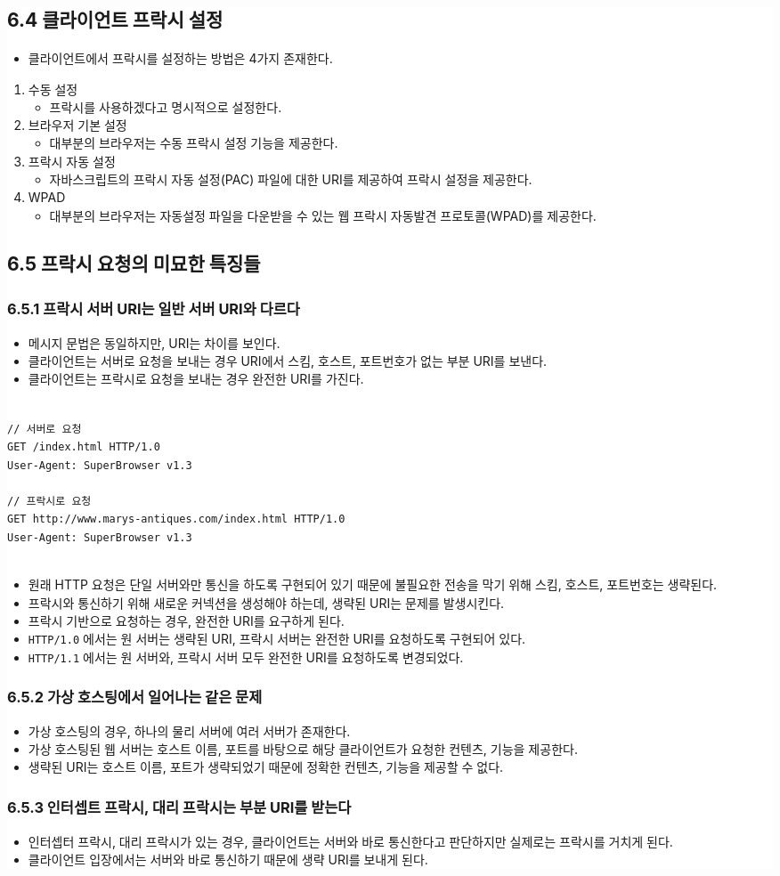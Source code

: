 ## 6.4 클라이언트 프락시 설정

- 클라이언트에서 프락시를 설정하는 방법은 4가지 존재한다.

1. 수동 설정
   - 프락시를 사용하겠다고 명시적으로 설정한다.
2. 브라우저 기본 설정
   - 대부분의 브라우저는 수동 프락시 설정 기능을 제공한다.
3. 프락시 자동 설정
   - 자바스크립트의 프락시 자동 설정(PAC) 파일에 대한 URI를 제공하여 프락시 설정을 제공한다.
4. WPAD
   - 대부분의 브라우저는 자동설정 파일을 다운받을 수 있는 웹 프락시 자동발견 프로토콜(WPAD)를 제공한다.


## 6.5 프락시 요청의 미묘한 특징들

### 6.5.1 프락시 서버 URI는 일반 서버 URI와 다르다

- 메시지 문법은 동일하지만, URI는 차이를 보인다.
- 클라이언트는 서버로 요청을 보내는 경우 URI에서 스킴, 호스트, 포트번호가 없는 부분 URI를 보낸다.
- 클라이언트는 프락시로 요청을 보내는 경우 완전한 URI를 가진다.

```HTTP

// 서버로 요청
GET /index.html HTTP/1.0
User-Agent: SuperBrowser v1.3

// 프락시로 요청
GET http://www.marys-antiques.com/index.html HTTP/1.0
User-Agent: SuperBrowser v1.3


```

- 원래 HTTP 요청은 단일 서버와만 통신을 하도록 구현되어 있기 때문에 불필요한 전송을 막기 위해 스킴, 호스트, 포트번호는 생략된다.
- 프락시와 통신하기 위해 새로운 커넥션을 생성해야 하는데, 생략된 URI는 문제를 발생시킨다.
- 프락시 기반으로 요청하는 경우, 완전한 URI를 요구하게 된다.
- `HTTP/1.0` 에서는 원 서버는 생략된 URI, 프락시 서버는 완전한 URI를 요청하도록 구현되어 있다.
- `HTTP/1.1` 에서는 원 서버와, 프락시 서버 모두 완전한 URI를 요청하도록 변경되었다.


### 6.5.2 가상 호스팅에서 일어나는 같은 문제

- 가상 호스팅의 경우, 하나의 물리 서버에 여러 서버가 존재한다.
- 가상 호스팅된 웹 서버는 호스트 이름, 포트를 바탕으로 해당 클라이언트가 요청한 컨텐츠, 기능을 제공한다.
- 생략된 URI는 호스트 이름, 포트가 생략되었기 때문에 정확한 컨텐츠, 기능을 제공할 수 없다.

### 6.5.3 인터셉트 프락시, 대리 프락시는 부분 URI를 받는다

- 인터셉터 프락시, 대리 프락시가 있는 경우, 클라이언트는 서버와 바로 통신한다고 판단하지만 실제로는 프락시를 거치게 된다.
- 클라이언트 입장에서는 서버와 바로 통신하기 때문에 생략 URI를 보내게 된다.
